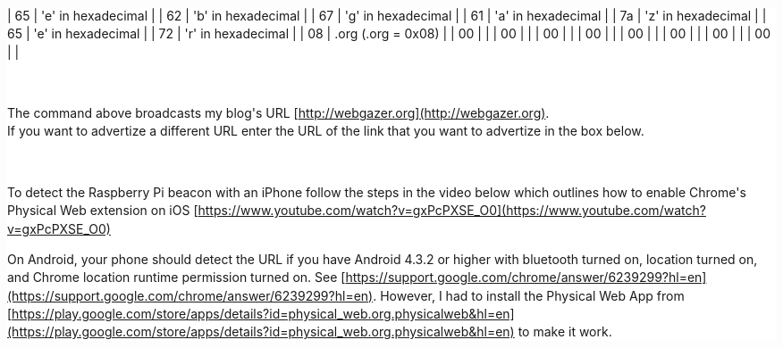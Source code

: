 | 65     | 'e' in hexadecimal                                                                          |
| 62     | 'b' in hexadecimal                                                                          |
| 67     | 'g' in hexadecimal                                                                          |
| 61     | 'a' in hexadecimal                                                                          |
| 7a     | 'z' in hexadecimal                                                                          |
| 65     | 'e' in hexadecimal                                                                          |
| 72     | 'r' in hexadecimal                                                                          |
| 08     | .org (.org = 0x08)                                                                          |
| 00     |                                                                                             |
| 00     |                                                                                             |
| 00     |                                                                                             |
| 00     |                                                                                             |
| 00     |                                                                                             |
| 00     |                                                                                             |
| 00     |                                                                                             |
| 00     |                                                                                             |

&nbsp;

The command above broadcasts my blog's URL [http://webgazer.org](http://webgazer.org).  
If you want to advertize a different URL enter the URL of the link that 
you want to advertize in the box below.
&nbsp;

<iframe src="https://yencarnacion.github.io/eddystone-url-calculator" style="overflow:hidden;height:100%;width:100%" height="100%" width="100%"> </iframe>

&nbsp;

To detect the Raspberry Pi beacon with an iPhone follow the steps in the 
video below which outlines how to enable Chrome's Physical Web extension 
on iOS [https://www.youtube.com/watch?v=gxPcPXSE_O0](https://www.youtube.com/watch?v=gxPcPXSE_O0)

On Android, your phone should detect the URL if you have Android 4.3.2 or higher
with bluetooth turned on, location turned on, and Chrome location runtime
permission turned on.  See [https://support.google.com/chrome/answer/6239299?hl=en](https://support.google.com/chrome/answer/6239299?hl=en). However, I had
to install the Physical Web App from [https://play.google.com/store/apps/details?id=physical_web.org.physicalweb&hl=en](https://play.google.com/store/apps/details?id=physical_web.org.physicalweb&hl=en) to make it work.
